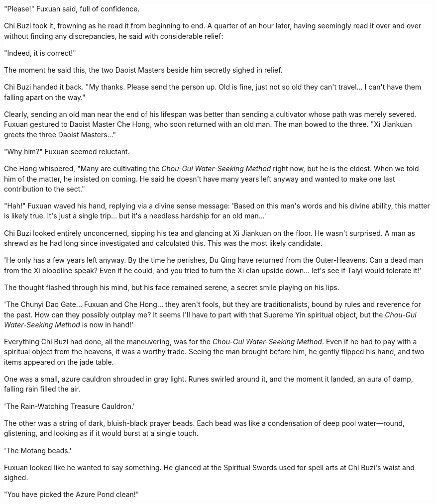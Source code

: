 "Please!" Fuxuan said, full of confidence.

Chi Buzi took it, frowning as he read it from beginning to end. A quarter of an hour later, having seemingly read it over and over without finding any discrepancies, he said with considerable relief:

"Indeed, it is correct!"

The moment he said this, the two Daoist Masters beside him secretly sighed in relief.

Chi Buzi handed it back. "My thanks. Please send the person up. Old is fine, just not so old they can't travel... I can't have them falling apart on the way."

Clearly, sending an old man near the end of his lifespan was better than sending a cultivator whose path was merely severed. Fuxuan gestured to Daoist Master Che Hong, who soon returned with an old man. The man bowed to the three.
"Xi Jiankuan greets the three Daoist Masters..."

"Why him?" Fuxuan seemed reluctant.

Che Hong whispered, "Many are cultivating the *Chou-Gui Water-Seeking Method* right now, but he is the eldest. When we told him of the matter, he insisted on coming. He said he doesn't have many years left anyway and wanted to make one last contribution to the sect."

"Hah!" Fuxuan waved his hand, replying via a divine sense message:
'Based on this man's words and his divine ability, this matter is likely true. It's just a single trip... but it's a needless hardship for an old man...'

Chi Buzi looked entirely unconcerned, sipping his tea and glancing at Xi Jiankuan on the floor. He wasn't surprised. A man as shrewd as he had long since investigated and calculated this. This was the most likely candidate.

'He only has a few years left anyway. By the time he perishes, Du Qing have returned from the Outer-Heavens. Can a dead man from the Xi bloodline speak? Even if he could, and you tried to turn the Xi clan upside down... let's see if Taiyi would tolerate it!'

The thought flashed through his mind, but his face remained serene, a secret smile playing on his lips.

'The Chunyi Dao Gate... Fuxuan and Che Hong... they aren't fools, but they are traditionalists, bound by rules and reverence for the past. How can they possibly outplay me? It seems I'll have to part with that Supreme Yin spiritual object, but the *Chou-Gui Water-Seeking Method* is now in hand!'

Everything Chi Buzi had done, all the maneuvering, was for the *Chou-Gui Water-Seeking Method*. Even if he had to pay with a spiritual object from the heavens, it was a worthy trade. Seeing the man brought before him, he gently flipped his hand, and two items appeared on the jade table.

One was a small, azure cauldron shrouded in gray light. Runes swirled around it, and the moment it landed, an aura of damp, falling rain filled the air.

'The Rain-Watching Treasure Cauldron.'

The other was a string of dark, bluish-black prayer beads. Each bead was like a condensation of deep pool water—round, glistening, and looking as if it would burst at a single touch.

'The Motang beads.'

Fuxuan looked like he wanted to say something. He glanced at the Spiritual Swords used for spell arts at Chi Buzi's waist and sighed.

"You have picked the Azure Pond clean!"

